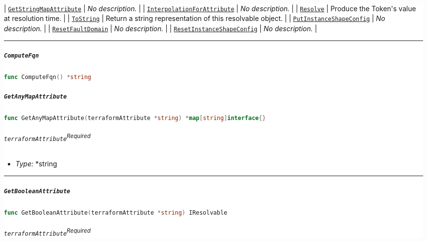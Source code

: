 | <code><a href="#rhizo-co-terraform-provider-oci.coreComputeCapacityReport.CoreComputeCapacityReportShapeAvailabilitiesOutputReference.getStringMapAttribute">GetStringMapAttribute</a></code> | *No description.* |
| <code><a href="#rhizo-co-terraform-provider-oci.coreComputeCapacityReport.CoreComputeCapacityReportShapeAvailabilitiesOutputReference.interpolationForAttribute">InterpolationForAttribute</a></code> | *No description.* |
| <code><a href="#rhizo-co-terraform-provider-oci.coreComputeCapacityReport.CoreComputeCapacityReportShapeAvailabilitiesOutputReference.resolve">Resolve</a></code> | Produce the Token's value at resolution time. |
| <code><a href="#rhizo-co-terraform-provider-oci.coreComputeCapacityReport.CoreComputeCapacityReportShapeAvailabilitiesOutputReference.toString">ToString</a></code> | Return a string representation of this resolvable object. |
| <code><a href="#rhizo-co-terraform-provider-oci.coreComputeCapacityReport.CoreComputeCapacityReportShapeAvailabilitiesOutputReference.putInstanceShapeConfig">PutInstanceShapeConfig</a></code> | *No description.* |
| <code><a href="#rhizo-co-terraform-provider-oci.coreComputeCapacityReport.CoreComputeCapacityReportShapeAvailabilitiesOutputReference.resetFaultDomain">ResetFaultDomain</a></code> | *No description.* |
| <code><a href="#rhizo-co-terraform-provider-oci.coreComputeCapacityReport.CoreComputeCapacityReportShapeAvailabilitiesOutputReference.resetInstanceShapeConfig">ResetInstanceShapeConfig</a></code> | *No description.* |

---

##### `ComputeFqn` <a name="ComputeFqn" id="rhizo-co-terraform-provider-oci.coreComputeCapacityReport.CoreComputeCapacityReportShapeAvailabilitiesOutputReference.computeFqn"></a>

```go
func ComputeFqn() *string
```

##### `GetAnyMapAttribute` <a name="GetAnyMapAttribute" id="rhizo-co-terraform-provider-oci.coreComputeCapacityReport.CoreComputeCapacityReportShapeAvailabilitiesOutputReference.getAnyMapAttribute"></a>

```go
func GetAnyMapAttribute(terraformAttribute *string) *map[string]interface{}
```

###### `terraformAttribute`<sup>Required</sup> <a name="terraformAttribute" id="rhizo-co-terraform-provider-oci.coreComputeCapacityReport.CoreComputeCapacityReportShapeAvailabilitiesOutputReference.getAnyMapAttribute.parameter.terraformAttribute"></a>

- *Type:* *string

---

##### `GetBooleanAttribute` <a name="GetBooleanAttribute" id="rhizo-co-terraform-provider-oci.coreComputeCapacityReport.CoreComputeCapacityReportShapeAvailabilitiesOutputReference.getBooleanAttribute"></a>

```go
func GetBooleanAttribute(terraformAttribute *string) IResolvable
```

###### `terraformAttribute`<sup>Required</sup> <a name="terraformAttribute" id="rhizo-co-terraform-provider-oci.coreComputeCapacityReport.CoreComputeCapacityReportShapeAvailabilitiesOutputReference.getBooleanAttribute.parameter.terraformAttribute"></a>
